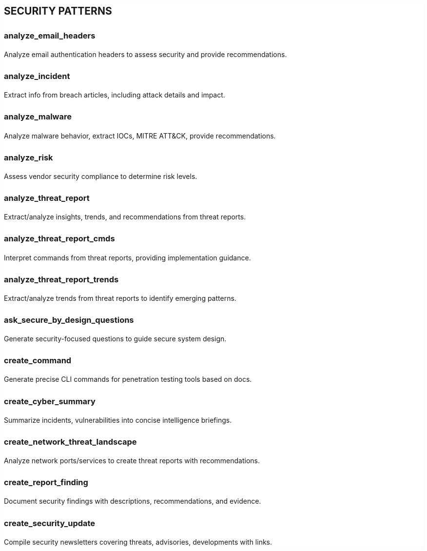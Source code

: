 ## SECURITY PATTERNS

### analyze_email_headers

Analyze email authentication headers to assess security and provide recommendations.

### analyze_incident

Extract info from breach articles, including attack details and impact.

### analyze_malware

Analyze malware behavior, extract IOCs, MITRE ATT&CK, provide recommendations.

### analyze_risk

Assess vendor security compliance to determine risk levels.

### analyze_threat_report

Extract/analyze insights, trends, and recommendations from threat reports.

### analyze_threat_report_cmds

Interpret commands from threat reports, providing implementation guidance.

### analyze_threat_report_trends

Extract/analyze trends from threat reports to identify emerging patterns.

### ask_secure_by_design_questions

Generate security-focused questions to guide secure system design.

### create_command

Generate precise CLI commands for penetration testing tools based on docs.

### create_cyber_summary

Summarize incidents, vulnerabilities into concise intelligence briefings.

### create_network_threat_landscape

Analyze network ports/services to create threat reports with recommendations.

### create_report_finding

Document security findings with descriptions, recommendations, and evidence.

### create_security_update

Compile security newsletters covering threats, advisories, developments with links.
